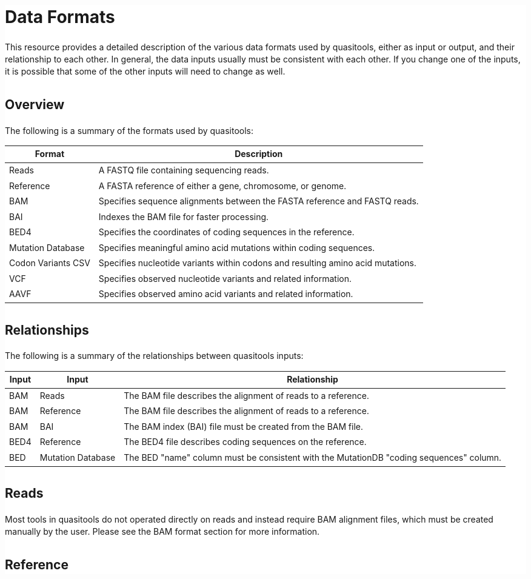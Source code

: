 # Data Formats

This resource provides a detailed description of the various data formats used by quasitools, either as input or output, and their relationship to each other. In general, the data inputs usually must be consistent with each other. If you change one of the inputs, it is possible that some of the other inputs will need to change as well.

## Overview

The following is a summary of the formats used by quasitools:

| Format | Description |
| --- | --- |
| Reads | A FASTQ file containing sequencing reads. |
| Reference | A FASTA reference of either a gene, chromosome, or genome. |
| BAM | Specifies sequence alignments between the FASTA reference and FASTQ reads. |
| BAI | Indexes the BAM file for faster processing. |
| BED4 | Specifies the coordinates of coding sequences in the reference. |
| Mutation Database | Specifies meaningful amino acid mutations within coding sequences. |
| Codon Variants CSV | Specifies nucleotide variants within codons and resulting amino acid mutations. | 
| VCF | Specifies observed nucleotide variants and related information. |
| AAVF | Specifies observed amino acid variants and related information. |

## Relationships

The following is a summary of the relationships between quasitools inputs:

| Input | Input | Relationship |
| --- | --- | --- |
| BAM | Reads | The BAM file describes the alignment of reads to a reference. |
| BAM | Reference | The BAM file describes the alignment of reads to a reference. |
| BAM | BAI | The BAM index (BAI) file must be created from the BAM file. |
| BED4 | Reference | The BED4 file describes coding sequences on the reference. |
| BED | Mutation Database | The BED "name" column must be consistent with the MutationDB "coding sequences" column. |

## Reads

Most tools in quasitools do not operated directly on reads and instead require BAM alignment files, which must be created manually by the user. Please see the BAM format section for more information.

## Reference
